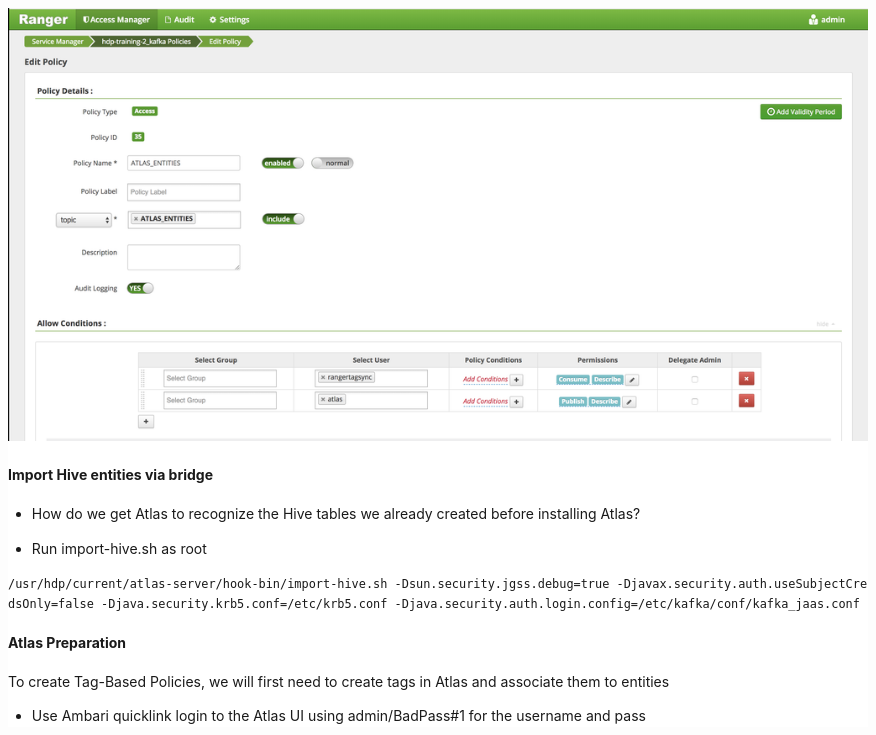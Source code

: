 ![Image](/screenshots/hdp3/Ranger-kafka-atlasentities.png)

#### Import Hive entities via bridge

- How do we get Atlas to recognize the Hive tables we already created before installing Atlas?

- Run import-hive.sh as root
```
/usr/hdp/current/atlas-server/hook-bin/import-hive.sh -Dsun.security.jgss.debug=true -Djavax.security.auth.useSubjectCredsOnly=false -Djava.security.krb5.conf=/etc/krb5.conf -Djava.security.auth.login.config=/etc/kafka/conf/kafka_jaas.conf
```

#### Atlas Preparation

To create Tag-Based Policies, we will first need to create tags in Atlas and associate them to entities

- Use Ambari quicklink login to the Atlas UI using admin/BadPass#1 for the username and pass